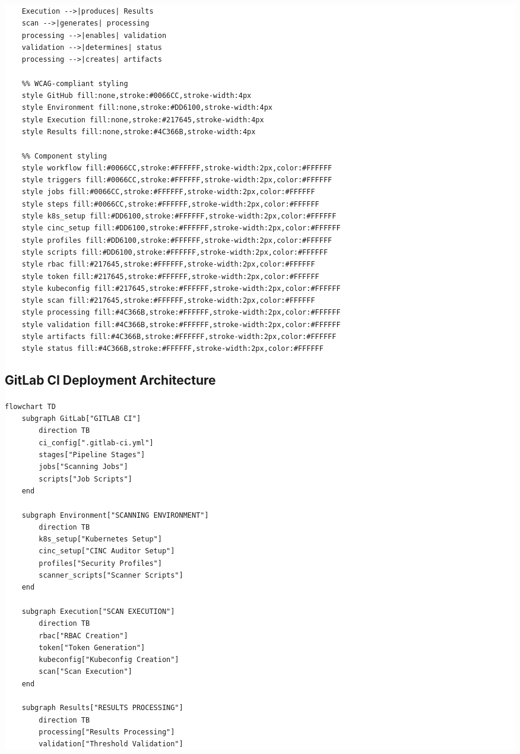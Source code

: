 ```mermaid
    Execution -->|produces| Results
    scan -->|generates| processing
    processing -->|enables| validation
    validation -->|determines| status
    processing -->|creates| artifacts
    
    %% WCAG-compliant styling
    style GitHub fill:none,stroke:#0066CC,stroke-width:4px
    style Environment fill:none,stroke:#DD6100,stroke-width:4px
    style Execution fill:none,stroke:#217645,stroke-width:4px
    style Results fill:none,stroke:#4C366B,stroke-width:4px
    
    %% Component styling
    style workflow fill:#0066CC,stroke:#FFFFFF,stroke-width:2px,color:#FFFFFF
    style triggers fill:#0066CC,stroke:#FFFFFF,stroke-width:2px,color:#FFFFFF
    style jobs fill:#0066CC,stroke:#FFFFFF,stroke-width:2px,color:#FFFFFF
    style steps fill:#0066CC,stroke:#FFFFFF,stroke-width:2px,color:#FFFFFF
    style k8s_setup fill:#DD6100,stroke:#FFFFFF,stroke-width:2px,color:#FFFFFF
    style cinc_setup fill:#DD6100,stroke:#FFFFFF,stroke-width:2px,color:#FFFFFF
    style profiles fill:#DD6100,stroke:#FFFFFF,stroke-width:2px,color:#FFFFFF
    style scripts fill:#DD6100,stroke:#FFFFFF,stroke-width:2px,color:#FFFFFF
    style rbac fill:#217645,stroke:#FFFFFF,stroke-width:2px,color:#FFFFFF
    style token fill:#217645,stroke:#FFFFFF,stroke-width:2px,color:#FFFFFF
    style kubeconfig fill:#217645,stroke:#FFFFFF,stroke-width:2px,color:#FFFFFF
    style scan fill:#217645,stroke:#FFFFFF,stroke-width:2px,color:#FFFFFF
    style processing fill:#4C366B,stroke:#FFFFFF,stroke-width:2px,color:#FFFFFF
    style validation fill:#4C366B,stroke:#FFFFFF,stroke-width:2px,color:#FFFFFF
    style artifacts fill:#4C366B,stroke:#FFFFFF,stroke-width:2px,color:#FFFFFF
    style status fill:#4C366B,stroke:#FFFFFF,stroke-width:2px,color:#FFFFFF
```

## GitLab CI Deployment Architecture

```mermaid
flowchart TD
    subgraph GitLab["GITLAB CI"]
        direction TB
        ci_config[".gitlab-ci.yml"]
        stages["Pipeline Stages"]
        jobs["Scanning Jobs"]
        scripts["Job Scripts"]
    end
    
    subgraph Environment["SCANNING ENVIRONMENT"]
        direction TB
        k8s_setup["Kubernetes Setup"]
        cinc_setup["CINC Auditor Setup"]
        profiles["Security Profiles"]
        scanner_scripts["Scanner Scripts"]
    end
    
    subgraph Execution["SCAN EXECUTION"]
        direction TB
        rbac["RBAC Creation"]
        token["Token Generation"]
        kubeconfig["Kubeconfig Creation"]
        scan["Scan Execution"]
    end
    
    subgraph Results["RESULTS PROCESSING"]
        direction TB
        processing["Results Processing"]
        validation["Threshold Validation"]
```